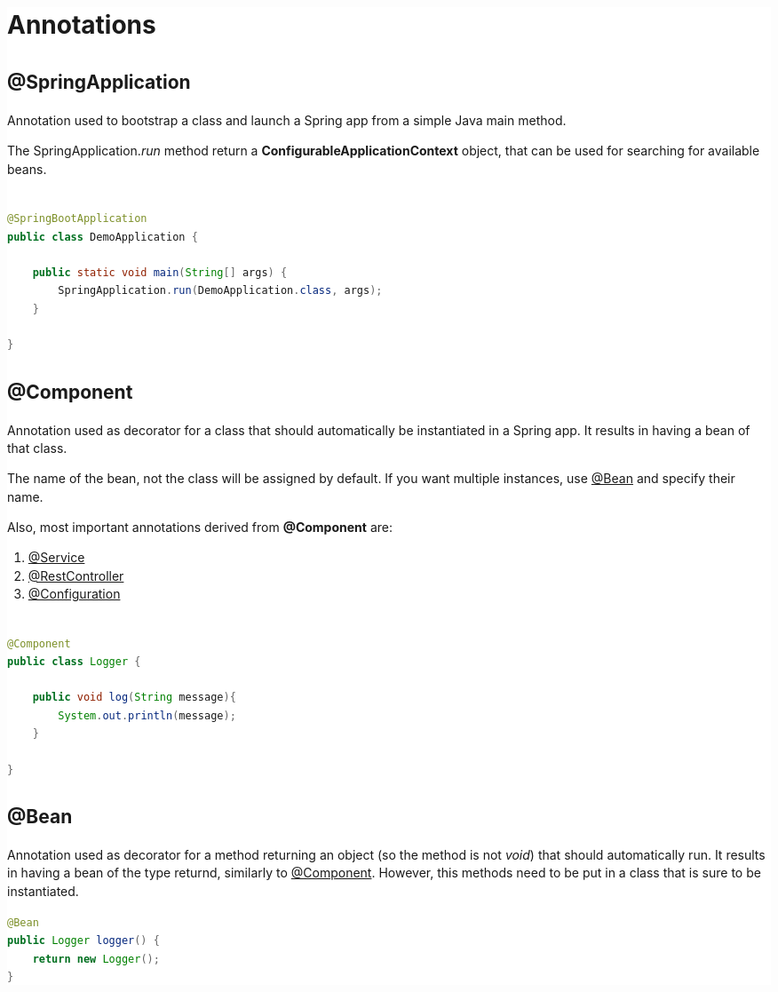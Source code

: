 Annotations
===

@SpringApplication
---
Annotation used to bootstrap a class and launch a Spring app from a simple Java main method.

The SpringApplication._run_ method return a __ConfigurableApplicationContext__ object, that can be used for searching for available beans.

```java

@SpringBootApplication
public class DemoApplication {

    public static void main(String[] args) {
        SpringApplication.run(DemoApplication.class, args);
    }

}
```

@Component
---
Annotation used as decorator for a class that should automatically be instantiated in a Spring app. It results in having a bean of that class.

The name of the bean, not the class will be assigned by default. If you want multiple instances, use [@Bean](#bean) and specify their name.

Also, most important annotations derived from __@Component__ are:

1. [@Service](#service)
2. [@RestController](#restcontroller)
3. [@Configuration](#configuration)

```java

@Component
public class Logger {

    public void log(String message){
        System.out.println(message);
    }

}
```

@Bean
---
Annotation used as decorator for a method returning an object (so the method is not *void*) that should automatically run. It results in having a bean of the type returnd, similarly to [@Component](#component). However, this methods need to be put in a class that is sure to be instantiated.

```java
@Bean
public Logger logger() {
    return new Logger();
}
```
